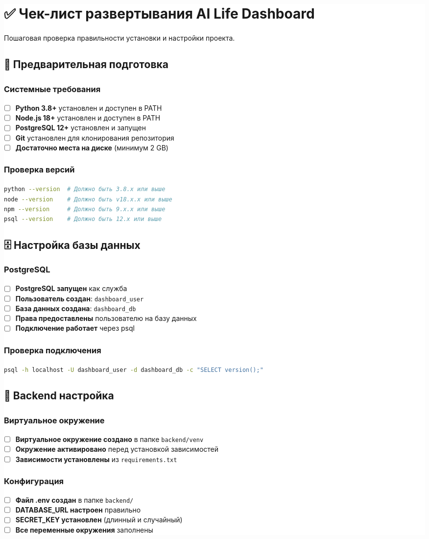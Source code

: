 # ✅ Чек-лист развертывания AI Life Dashboard

Пошаговая проверка правильности установки и настройки проекта.

## 🔧 Предварительная подготовка

### Системные требования
- [ ] **Python 3.8+** установлен и доступен в PATH
- [ ] **Node.js 18+** установлен и доступен в PATH
- [ ] **PostgreSQL 12+** установлен и запущен
- [ ] **Git** установлен для клонирования репозитория
- [ ] **Достаточно места на диске** (минимум 2 GB)

### Проверка версий
```bash
python --version  # Должно быть 3.8.x или выше
node --version    # Должно быть v18.x.x или выше
npm --version     # Должно быть 9.x.x или выше
psql --version    # Должно быть 12.x или выше
```

## 🗄️ Настройка базы данных

### PostgreSQL
- [ ] **PostgreSQL запущен** как служба
- [ ] **Пользователь создан**: `dashboard_user`
- [ ] **База данных создана**: `dashboard_db`
- [ ] **Права предоставлены** пользователю на базу данных
- [ ] **Подключение работает** через psql

### Проверка подключения
```bash
psql -h localhost -U dashboard_user -d dashboard_db -c "SELECT version();"
```

## 🔧 Backend настройка

### Виртуальное окружение
- [ ] **Виртуальное окружение создано** в папке `backend/venv`
- [ ] **Окружение активировано** перед установкой зависимостей
- [ ] **Зависимости установлены** из `requirements.txt`

### Конфигурация
- [ ] **Файл .env создан** в папке `backend/`
- [ ] **DATABASE_URL настроен** правильно
- [ ] **SECRET_KEY установлен** (длинный и случайный)
- [ ] **Все переменные окружения** заполнены
